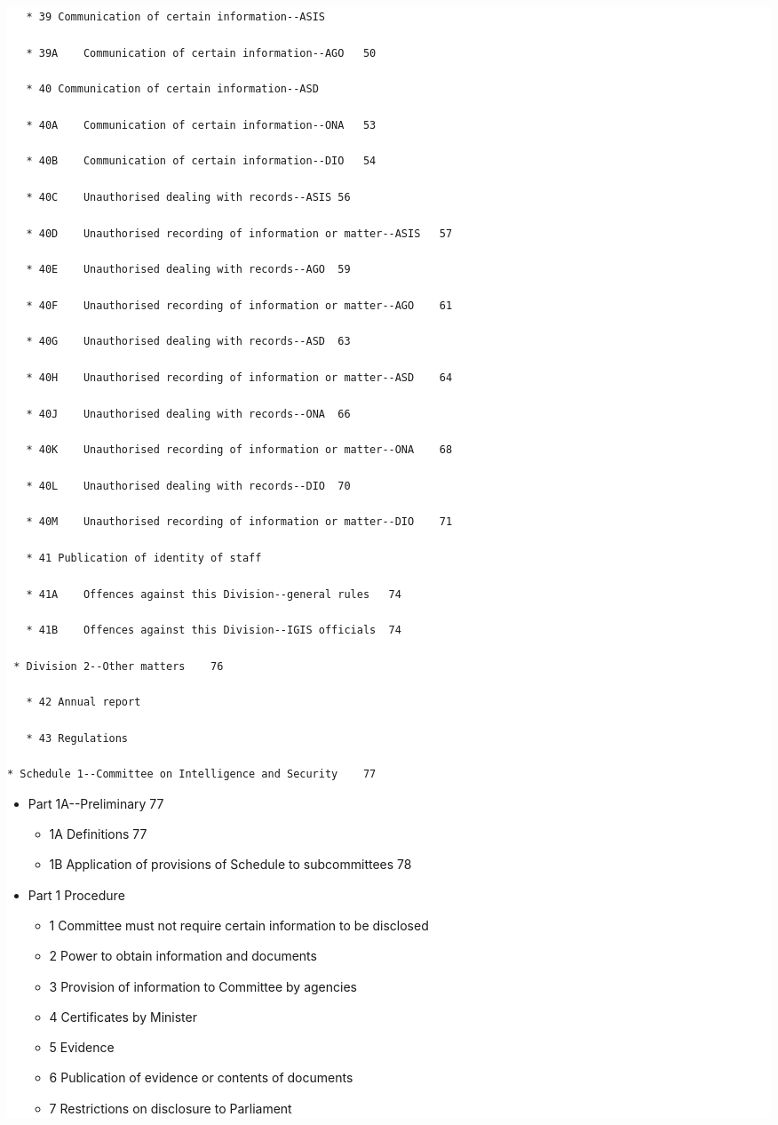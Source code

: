        * 39 Communication of certain information--ASIS 

       * 39A	Communication of certain information--AGO	50

       * 40 Communication of certain information--ASD 

       * 40A	Communication of certain information--ONA	53

       * 40B	Communication of certain information--DIO	54

       * 40C	Unauthorised dealing with records--ASIS	56

       * 40D	Unauthorised recording of information or matter--ASIS	57

       * 40E	Unauthorised dealing with records--AGO	59

       * 40F	Unauthorised recording of information or matter--AGO	61

       * 40G	Unauthorised dealing with records--ASD	63

       * 40H	Unauthorised recording of information or matter--ASD	64

       * 40J	Unauthorised dealing with records--ONA	66

       * 40K	Unauthorised recording of information or matter--ONA	68

       * 40L	Unauthorised dealing with records--DIO	70

       * 40M	Unauthorised recording of information or matter--DIO	71

       * 41 Publication of identity of staff 

       * 41A	Offences against this Division--general rules	74

       * 41B	Offences against this Division--IGIS officials	74

     * Division 2--Other matters	76

       * 42 Annual report 

       * 43 Regulations 

    * Schedule 1--Committee on Intelligence and Security	77

  * Part 1A--Preliminary	77

       * 1A	Definitions	77

       * 1B	Application of provisions of Schedule to subcommittees	78

  * Part 1 Procedure 

       * 1 Committee must not require certain information to be disclosed 

       * 2 Power to obtain information and documents 

       * 3 Provision of information to Committee by agencies 

       * 4 Certificates by Minister 

       * 5 Evidence 

       * 6 Publication of evidence or contents of documents 

       * 7 Restrictions on disclosure to Parliament 
